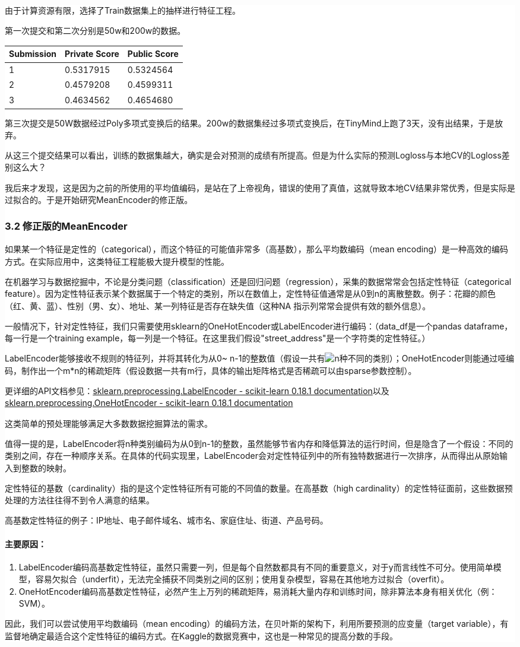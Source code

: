 由于计算资源有限，选择了Train数据集上的抽样进行特征工程。

第一次提交和第二次分别是50w和200w的数据。

| Submission | Private Score | Public Score |
| ---------- | ------------- | ------------ |
| 1          | 0.5317915     | 0.5324564    |
| 2          | 0.4579208     | 0.4599311    |
| 3          | 0.4634562     | 0.4654680    |

第三次提交是50W数据经过Poly多项式变换后的结果。200w的数据集经过多项式变换后，在TinyMind上跑了3天，没有出结果，于是放弃。

从这三个提交结果可以看出，训练的数据集越大，确实是会对预测的成绩有所提高。但是为什么实际的预测Logloss与本地CV的Logloss差别这么大？

我后来才发现，这是因为之前的所使用的平均值编码，是站在了上帝视角，错误的使用了真值，这就导致本地CV结果非常优秀，但是实际是过拟合的。于是开始研究MeanEncoder的修正版。



### 3.2 修正版的MeanEncoder

如果某一个特征是定性的（categorical），而这个特征的可能值非常多（高基数），那么平均数编码（mean encoding）是一种高效的编码方式。在实际应用中，这类特征工程能极大提升模型的性能。

在机器学习与数据挖掘中，不论是分类问题（classification）还是回归问题（regression），采集的数据常常会包括定性特征（categorical  feature）。因为定性特征表示某个数据属于一个特定的类别，所以在数值上，定性特征值通常是从0到n的离散整数。例子：花瓣的颜色（红、黄、蓝）、性别（男、女）、地址、某一列特征是否存在缺失值（这种NA 指示列常常会提供有效的额外信息）。

 一般情况下，针对定性特征，我们只需要使用sklearn的OneHotEncoder或LabelEncoder进行编码：（data_df是一个pandas  dataframe，每一行是一个training  example，每一列是一个特征。在这里我们假设"street_address"是一个字符类的定性特征。）

 LabelEncoder能够接收不规则的特征列，并将其转化为从0~ n-1的整数值（假设一共有![n](http://www.zhihu.com/equation?tex=n)种不同的类别）；OneHotEncoder则能通过哑编码，制作出一个m*n的稀疏矩阵（假设数据一共有m行，具体的输出矩阵格式是否稀疏可以由sparse参数控制）。

更详细的API文档参见：[sklearn.preprocessing.LabelEncoder  - scikit-learn 0.18.1 documentation](http://link.zhihu.com/?target=http%3A//scikit-learn.org/stable/modules/generated/sklearn.preprocessing.LabelEncoder.html)以及[sklearn.preprocessing.OneHotEncoder  - scikit-learn 0.18.1 documentation](http://link.zhihu.com/?target=http%3A//scikit-learn.org/stable/modules/generated/sklearn.preprocessing.OneHotEncoder.html)

这类简单的预处理能够满足大多数数据挖掘算法的需求。

值得一提的是，LabelEncoder将n种类别编码为从0到n-1的整数，虽然能够节省内存和降低算法的运行时间，但是隐含了一个假设：不同的类别之间，存在一种顺序关系。在具体的代码实现里，LabelEncoder会对定性特征列中的所有独特数据进行一次排序，从而得出从原始输入到整数的映射。

定性特征的基数（cardinality）指的是这个定性特征所有可能的不同值的数量。在高基数（high cardinality）的定性特征面前，这些数据预处理的方法往往得不到令人满意的结果。

高基数定性特征的例子：IP地址、电子邮件域名、城市名、家庭住址、街道、产品号码。

#### 主要原因：

1.  LabelEncoder编码高基数定性特征，虽然只需要一列，但是每个自然数都具有不同的重要意义，对于y而言线性不可分。使用简单模型，容易欠拟合（underfit），无法完全捕获不同类别之间的区别；使用复杂模型，容易在其他地方过拟合（overfit）。
2.  OneHotEncoder编码高基数定性特征，必然产生上万列的稀疏矩阵，易消耗大量内存和训练时间，除非算法本身有相关优化（例：SVM）。

因此，我们可以尝试使用平均数编码（mean encoding）的编码方法，在贝叶斯的架构下，利用所要预测的应变量（target variable），有监督地确定最适合这个定性特征的编码方式。在Kaggle的数据竞赛中，这也是一种常见的提高分数的手段。

